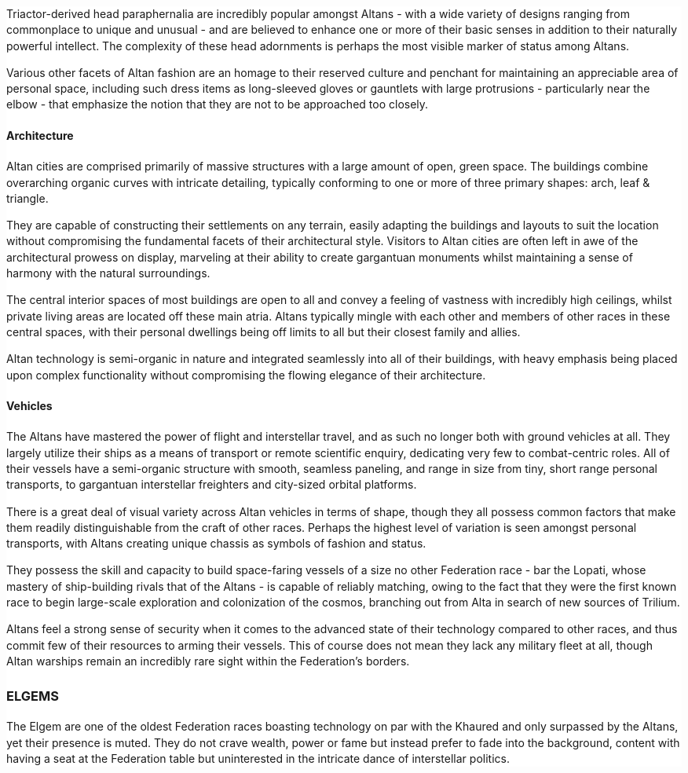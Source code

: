 Triactor-derived head paraphernalia are incredibly popular amongst Altans - with a wide variety of designs ranging from commonplace to unique and unusual - and are believed to enhance one or more of their basic senses in addition to their naturally powerful intellect. The complexity of these head adornments is perhaps the most visible marker of status among Altans.

Various other facets of Altan fashion are an homage to their reserved culture and penchant for maintaining an appreciable area of personal space, including such dress items as long-sleeved gloves or gauntlets with large protrusions - particularly near the elbow - that emphasize the notion that they are not to be approached too closely.
#### Architecture
Altan cities are comprised primarily of massive structures with a large amount of open, green space. The buildings combine overarching organic curves with intricate detailing, typically conforming to one or more of three primary shapes: arch, leaf & triangle.

They are capable of constructing their settlements on any terrain, easily adapting the buildings and layouts to suit the location without compromising the fundamental facets of their architectural style. Visitors to Altan cities are often left in awe of the architectural prowess on display, marveling at their ability to create gargantuan monuments whilst maintaining a sense of harmony with the natural surroundings.

The central interior spaces of most buildings are open to all and convey a feeling of vastness with incredibly high ceilings, whilst private living areas are located off these main atria. Altans typically mingle with each other and members of other races in these central spaces, with their personal dwellings being off limits to all but their closest family and allies.

Altan technology is semi-organic in nature and integrated seamlessly into all of their buildings, with heavy emphasis being placed upon complex functionality without compromising the flowing elegance of their architecture.
#### Vehicles
The Altans have mastered the power of flight and interstellar travel, and as such no longer both with ground vehicles at all. They largely utilize their ships as a means of transport or remote scientific enquiry, dedicating very few to combat-centric roles. All of their vessels have a semi-organic structure with smooth, seamless paneling, and range in size from tiny, short range personal transports, to gargantuan interstellar freighters and city-sized orbital platforms.

There is a great deal of visual variety across Altan vehicles in terms of shape, though they all possess common factors that make them readily distinguishable from the craft of other races. Perhaps the highest level of variation is seen amongst personal transports, with Altans creating unique chassis as symbols of fashion and status.

They possess the skill and capacity to build space-faring vessels of a size no other Federation race - bar the Lopati, whose mastery of ship-building rivals that of the Altans - is capable of reliably matching, owing to the fact that they were the first known race to begin large-scale exploration and colonization of the cosmos, branching out from Alta in search of new sources of Trilium.

Altans feel a strong sense of security when it comes to the advanced state of their technology compared to other races, and thus commit few of their resources to arming their vessels. This of course does not mean they lack any military fleet at all, though Altan warships remain an incredibly rare sight within the Federation’s borders.
### ELGEMS
The Elgem are one of the oldest Federation races boasting technology on par with the Khaured and only surpassed by the Altans, yet their presence is muted. They do not crave wealth, power or fame but instead prefer to fade into the background, content with having a seat at the Federation table but uninterested in the intricate dance of interstellar politics.
